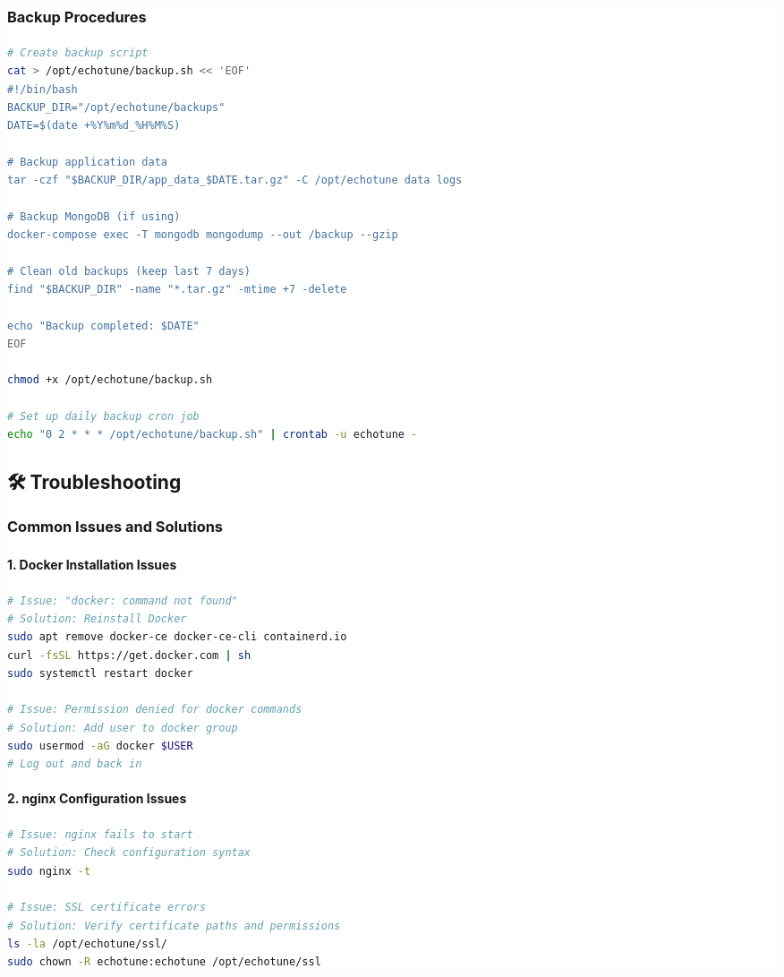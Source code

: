 ### Backup Procedures

```bash
# Create backup script
cat > /opt/echotune/backup.sh << 'EOF'
#!/bin/bash
BACKUP_DIR="/opt/echotune/backups"
DATE=$(date +%Y%m%d_%H%M%S)

# Backup application data
tar -czf "$BACKUP_DIR/app_data_$DATE.tar.gz" -C /opt/echotune data logs

# Backup MongoDB (if using)
docker-compose exec -T mongodb mongodump --out /backup --gzip

# Clean old backups (keep last 7 days)
find "$BACKUP_DIR" -name "*.tar.gz" -mtime +7 -delete

echo "Backup completed: $DATE"
EOF

chmod +x /opt/echotune/backup.sh

# Set up daily backup cron job
echo "0 2 * * * /opt/echotune/backup.sh" | crontab -u echotune -
```

## 🛠️ Troubleshooting

### Common Issues and Solutions

#### 1. Docker Installation Issues

```bash
# Issue: "docker: command not found"
# Solution: Reinstall Docker
sudo apt remove docker-ce docker-ce-cli containerd.io
curl -fsSL https://get.docker.com | sh
sudo systemctl restart docker

# Issue: Permission denied for docker commands
# Solution: Add user to docker group
sudo usermod -aG docker $USER
# Log out and back in
```

#### 2. nginx Configuration Issues

```bash
# Issue: nginx fails to start
# Solution: Check configuration syntax
sudo nginx -t

# Issue: SSL certificate errors
# Solution: Verify certificate paths and permissions
ls -la /opt/echotune/ssl/
sudo chown -R echotune:echotune /opt/echotune/ssl
```
